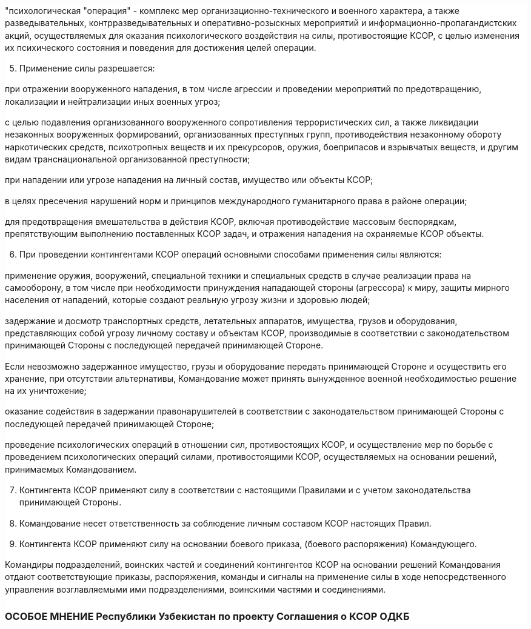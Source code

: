 "психологическая "операция" - комплекс мер организационно-технического и военного характера, а также разведывательных, контрразведывательных и оперативно-розыскных мероприятий и информационно-пропагандистских акций, осуществляемых для оказания психологического воздействия на силы, противостоящие КСОР, с целью изменения их психического состояния и поведения для достижения целей операции.

5. Применение силы разрешается:

при отражении вооруженного нападения, в том числе агрессии и проведении мероприятий по предотвращению, локализации и нейтрализации иных военных угроз;

с целью подавления организованного вооруженного сопротивления террористических сил, а также ликвидации незаконных вооруженных формирований, организованных преступных групп, противодействия незаконному обороту наркотических средств, психотропных веществ и их прекурсоров, оружия, боеприпасов и взрывчатых веществ, и другим видам транснациональной организованной преступности;

при нападении или угрозе нападения на личный состав, имущество или объекты КСОР;

в целях пресечения нарушений норм и принципов международного гуманитарного права в районе операции;

для предотвращения вмешательства в действия КСОР, включая противодействие массовым беспорядкам, препятствующим выполнению поставленных КСОР задач, и отражения нападения на охраняемые КСОР объекты.

6. При проведении контингентами КСОР операций основными способами применения силы являются:

применение оружия, вооружений, специальной техники и специальных средств в случае реализации права на самооборону, в том числе при необходимости принуждения нападающей стороны (агрессора) к миру, защиты мирного населения от нападений, которые создают реальную угрозу жизни и здоровью людей;

задержание и досмотр транспортных средств, летательных аппаратов, имущества, грузов и оборудования, представляющих собой угрозу личному составу и объектам КСОР, производимые в соответствии с законодательством принимающей Стороны с последующей передачей принимающей Стороне.

Если невозможно задержанное имущество, грузы и оборудование передать принимающей Стороне и осуществить его хранение, при отсутствии альтернативы, Командование может принять вынужденное военной необходимостью решение на их уничтожение;

оказание содействия в задержании правонарушителей в соответствии с законодательством принимающей Стороны с последующей передачей принимающей Стороне;

проведение психологических операций в отношении сил, противостоящих КСОР, и осуществление мер по борьбе с проведением психологических операций силами, противостоящими КСОР, осуществляемых на основании решений, принимаемых Командованием.

7. Контингента КСОР применяют силу в соответствии с настоящими Правилами и с учетом законодательства принимающей Стороны.

8. Командование несет ответственность за соблюдение личным составом КСОР настоящих Правил.

9. Контингента КСОР применяют силу на основании боевого приказа, (боевого распоряжения) Командующего.

Командиры подразделений, воинских частей и соединений контингентов КСОР на основании решений Командования отдают соответствующие приказы, распоряжения, команды и сигналы на применение силы в ходе непосредственного управления возглавляемыми ими подразделениями, воинскими частями и соединениями.

### ОСОБОЕ МНЕНИЕ Республики Узбекистан по проекту Соглашения о КСОР ОДКБ
